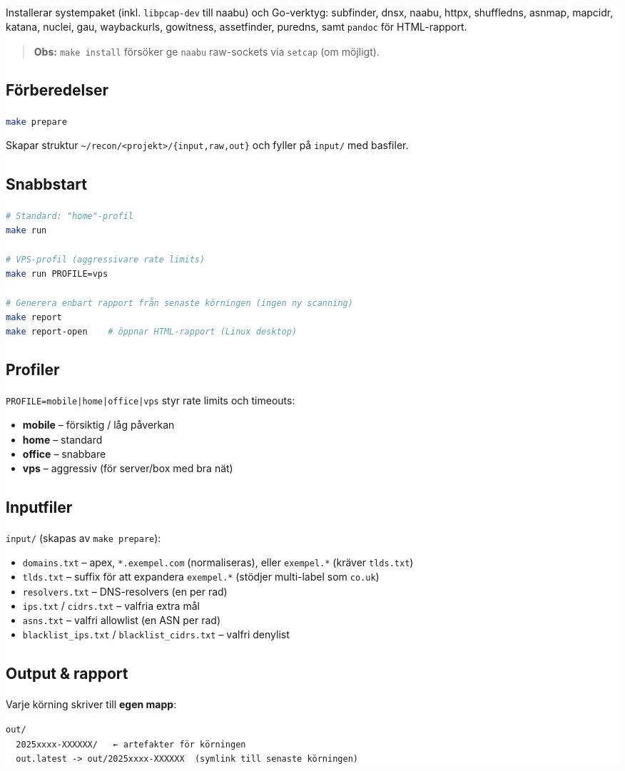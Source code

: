 Installerar systempaket (inkl. `libpcap-dev` till naabu) och Go-verktyg:
subfinder, dnsx, naabu, httpx, shuffledns, asnmap, mapcidr, katana, nuclei,
gau, waybackurls, gowitness, assetfinder, puredns, samt `pandoc` för HTML-rapport.

> **Obs:** `make install` försöker ge `naabu` raw-sockets via `setcap` (om möjligt).

## Förberedelser

```bash
make prepare
```

Skapar struktur `~/recon/<projekt>/{input,raw,out}` och fyller på `input/` med basfiler.

## Snabbstart

```bash
# Standard: "home"-profil
make run

# VPS-profil (aggressivare rate limits)
make run PROFILE=vps

# Generera enbart rapport från senaste körningen (ingen ny scanning)
make report
make report-open    # öppnar HTML-rapport (Linux desktop)
```

## Profiler

`PROFILE=mobile|home|office|vps` styr rate limits och timeouts:

* **mobile** – försiktig / låg påverkan
* **home** – standard
* **office** – snabbare
* **vps** – aggressiv (för server/box med bra nät)

## Inputfiler

`input/` (skapas av `make prepare`):

* `domains.txt` – apex, `*.exempel.com` (normaliseras), eller `exempel.*` (kräver `tlds.txt`)
* `tlds.txt` – suffix för att expandera `exempel.*` (stödjer multi-label som `co.uk`)
* `resolvers.txt` – DNS-resolvers (en per rad)
* `ips.txt` / `cidrs.txt` – valfria extra mål
* `asns.txt` – valfri allowlist (en ASN per rad)
* `blacklist_ips.txt` / `blacklist_cidrs.txt` – valfri denylist

## Output & rapport

Varje körning skriver till **egen mapp**:

```
out/
  2025xxxx-XXXXXX/   ← artefakter för körningen
  out.latest -> out/2025xxxx-XXXXXX  (symlink till senaste körningen)
```
